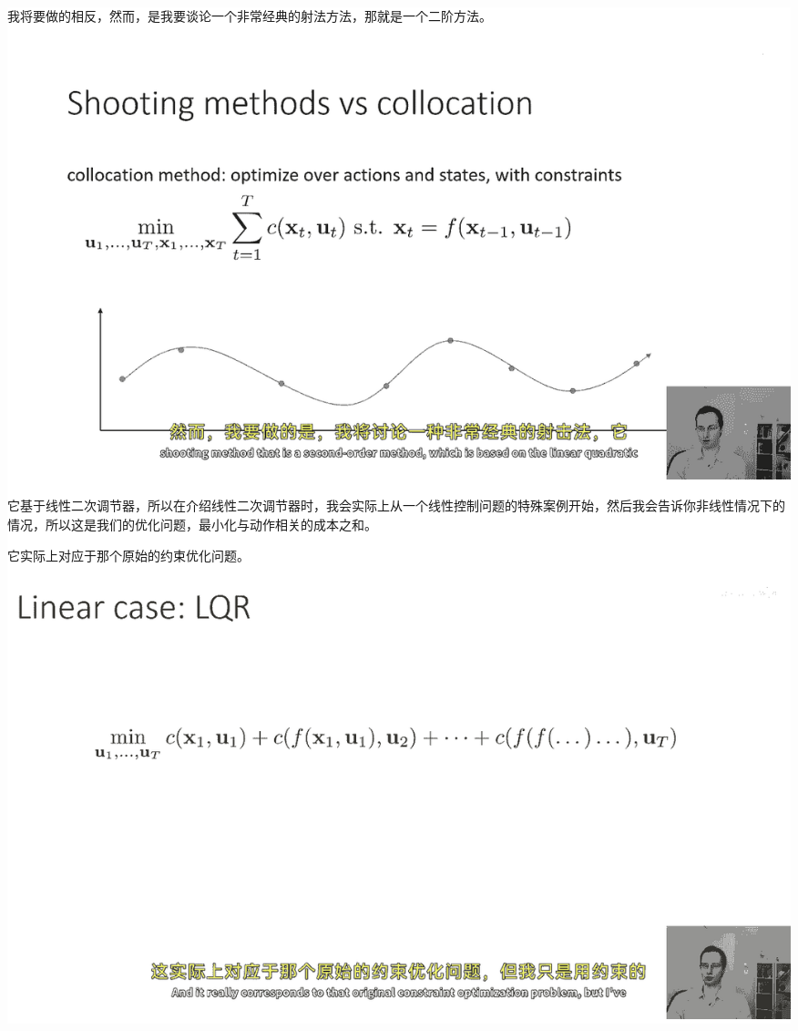 我将要做的相反，然而，是我要谈论一个非常经典的射法方法，那就是一个二阶方法。

![](img/dca975c57ee7e31d5bbfb3959315f2dd_83.png)

它基于线性二次调节器，所以在介绍线性二次调节器时，我会实际上从一个线性控制问题的特殊案例开始，然后我会告诉你非线性情况下的情况，所以这是我们的优化问题，最小化与动作相关的成本之和。

它实际上对应于那个原始的约束优化问题。

![](img/dca975c57ee7e31d5bbfb3959315f2dd_85.png)
